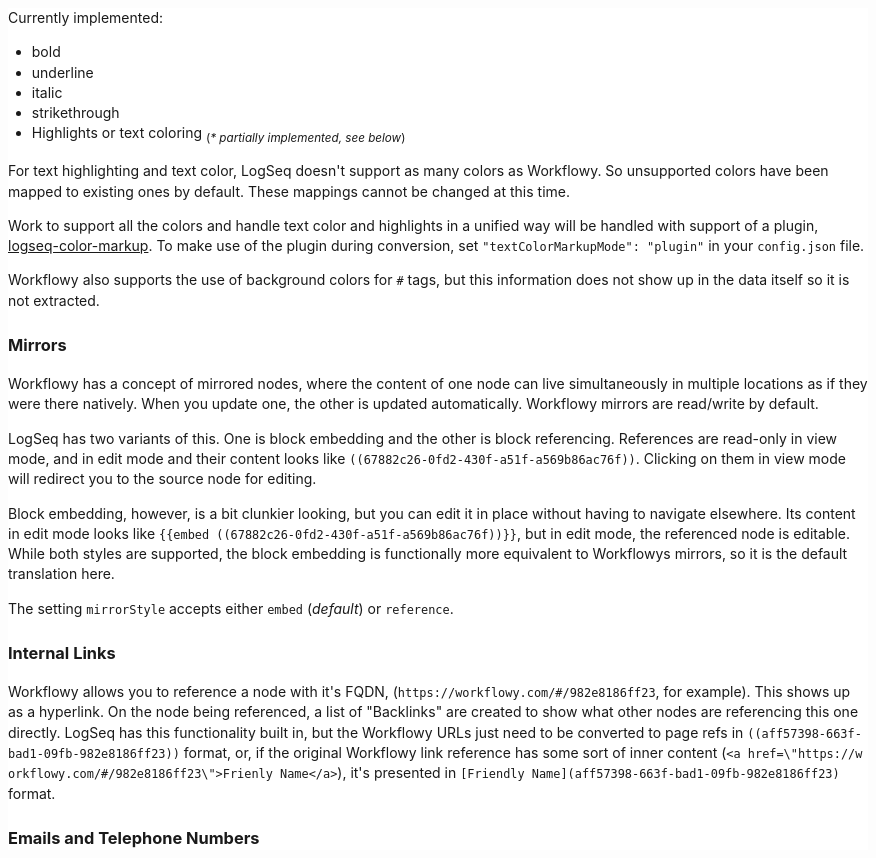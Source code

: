 Currently implemented:

- bold
- underline
- italic
- strikethrough
- Highlights or text coloring <sub>(_* partially implemented, see below_)</sub>

For text highlighting and text color, LogSeq doesn't support as many colors as
Workflowy. So unsupported colors have been mapped to existing ones by default.
These mappings cannot be changed at this time.

Work to support all the colors and handle text color and highlights in a unified
way will be handled with support of a plugin,
[logseq-color-markup](https://github.com/clemtibs/logseq-color-markup). To
make use of the plugin during conversion, set `"textColorMarkupMode": "plugin"`
in your `config.json` file.

Workflowy also supports the use of background colors for `#` tags, but this
information does not show up in the data itself so it is not extracted.

### Mirrors

Workflowy has a concept of mirrored nodes, where the content of one node can
live simultaneously in multiple locations as if they were there natively. When
you update one, the other is updated automatically. Workflowy mirrors are
read/write by default.

LogSeq has two variants of this. One is block embedding and the other is block
referencing. References are read-only in view mode, and in edit mode and their
content looks like `((67882c26-0fd2-430f-a51f-a569b86ac76f))`. Clicking on them
in view mode will redirect you to the source node for editing. 

Block embedding, however, is a bit clunkier looking, but you can edit it in
place without having to navigate elsewhere. Its content in edit mode looks
like `{{embed ((67882c26-0fd2-430f-a51f-a569b86ac76f))}}`, but in edit mode, the
referenced node is editable. While both styles are supported, the block
embedding is functionally more equivalent to Workflowys mirrors, so it is the
default translation here.

The setting `mirrorStyle` accepts either `embed` (_default_) or `reference`.

### Internal Links

Workflowy allows you to reference a node with it's FQDN,
(`https://workflowy.com/#/982e8186ff23`, for example). This shows up as a
hyperlink. On the node being referenced, a list of "Backlinks" are created to
show what other nodes are referencing this one directly. LogSeq has this
functionality built in, but the Workflowy URLs just need to be converted to page
refs in `((aff57398-663f-bad1-09fb-982e8186ff23))` format, or, if the original
Workflowy link reference has some sort of inner content (`<a
href=\"https://workflowy.com/#/982e8186ff23\">Frienly Name</a>`), it's presented
in `[Friendly Name](aff57398-663f-bad1-09fb-982e8186ff23)` format.

### Emails and Telephone Numbers
